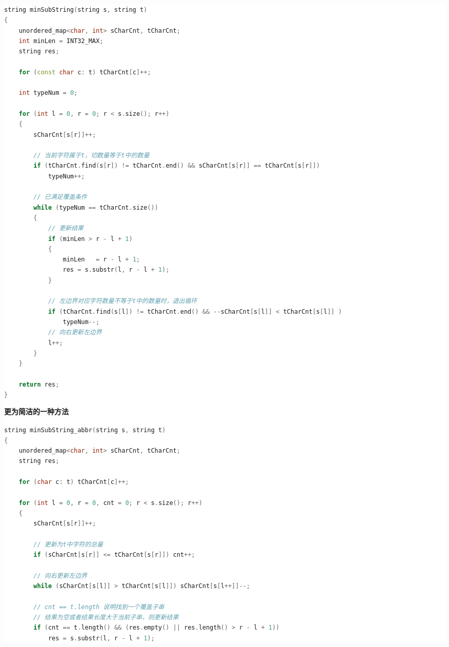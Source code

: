 ```c++
string minSubString(string s, string t)
{
    unordered_map<char, int> sCharCnt, tCharCnt;
    int minLen = INT32_MAX;
    string res;

    for (const char c: t) tCharCnt[c]++;

    int typeNum = 0;

    for (int l = 0, r = 0; r < s.size(); r++)
    {
        sCharCnt[s[r]]++;
        
        // 当前字符属于t，切数量等于t中的数量
        if (tCharCnt.find(s[r]) != tCharCnt.end() && sCharCnt[s[r]] == tCharCnt[s[r]])
            typeNum++;
        
        // 已满足覆盖条件
        while (typeNum == tCharCnt.size())
        {
            // 更新结果
            if (minLen > r - l + 1)
            {
                minLen   = r - l + 1;
                res = s.substr(l, r - l + 1);
            }
            
            // 左边界对应字符数量不等于t中的数量时，退出循环
            if (tCharCnt.find(s[l]) != tCharCnt.end() && --sCharCnt[s[l]] < tCharCnt[s[l]] )
                typeNum--;
            // 向右更新左边界
            l++;
        }
    }

    return res;
}
```

**更为简洁的一种方法**

```c++
string minSubString_abbr(string s, string t)
{
    unordered_map<char, int> sCharCnt, tCharCnt;
    string res;
    
    for (char c: t) tCharCnt[c]++;

    for (int l = 0, r = 0, cnt = 0; r < s.size(); r++)
    {
        sCharCnt[s[r]]++;
        
        // 更新为t中字符的总量
        if (sCharCnt[s[r]] <= tCharCnt[s[r]]) cnt++;
        
        // 向右更新左边界
        while (sCharCnt[s[l]] > tCharCnt[s[l]]) sCharCnt[s[l++]]--;
        
        // cnt == t.length 说明找到一个覆盖子串
        // 结果为空或者结果长度大于当前子串，则更新结果
        if (cnt == t.length() && (res.empty() || res.length() > r - l + 1))
            res = s.substr(l, r - l + 1);
```